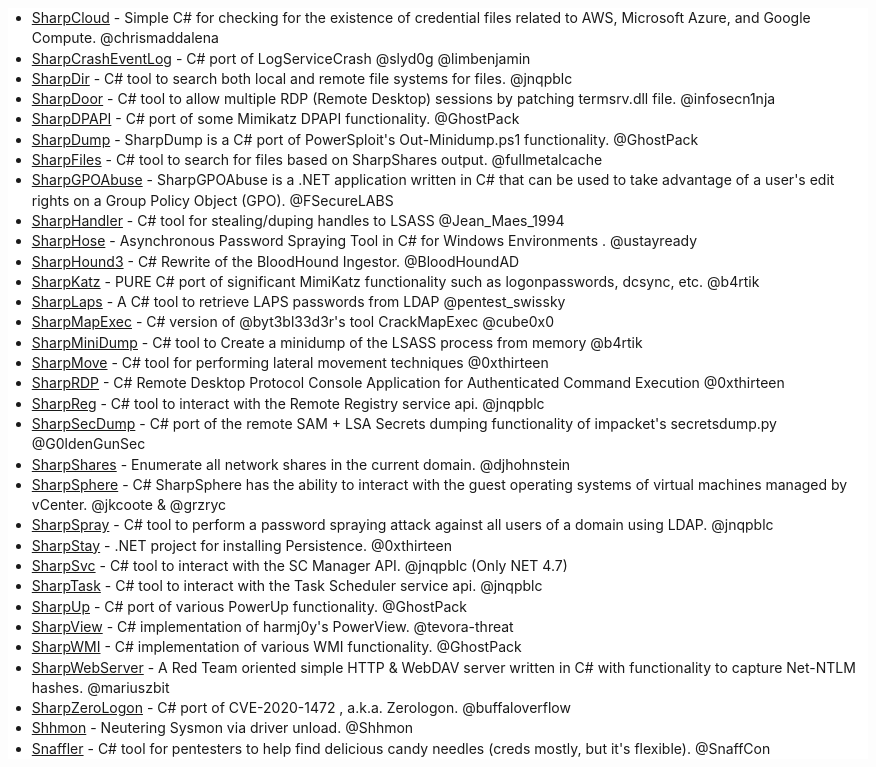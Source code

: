 * [SharpCloud](https://github.com/chrismaddalena/SharpCloud) - Simple C# for checking for the existence of credential files related to AWS, Microsoft Azure, and Google Compute. @chrismaddalena
* [SharpCrashEventLog](https://github.com/slyd0g/SharpCrashEventLog) -  C# port of LogServiceCrash @slyd0g @limbenjamin
* [SharpDir](https://github.com/jnqpblc/SharpDir) - C# tool to search both local and remote file systems for files. @jnqpblc
* [SharpDoor](https://github.com/infosecn1nja/SharpDoor) - C# tool to allow multiple RDP (Remote Desktop) sessions by patching termsrv.dll file. @infosecn1nja
* [SharpDPAPI](https://github.com/GhostPack/SharpDPAPI) -  C# port of some Mimikatz DPAPI functionality. @GhostPack
* [SharpDump](https://github.com/GhostPack/SharpDump) - SharpDump is a C# port of PowerSploit's Out-Minidump.ps1 functionality. @GhostPack
* [SharpFiles](https://github.com/fullmetalcache/SharpFiles) - C# tool to search for files based on SharpShares output. @fullmetalcache
* [SharpGPOAbuse](https://github.com/FSecureLABS/SharpGPOAbuse) - SharpGPOAbuse is a .NET application written in C# that can be used to take advantage of a user's edit rights on a Group Policy Object (GPO). @FSecureLABS
* [SharpHandler](https://github.com/jfmaes/SharpHandler) -  C# tool for stealing/duping handles to LSASS @Jean_Maes_1994
* [SharpHose](https://github.com/ustayready/SharpHose) - Asynchronous Password Spraying Tool in C# for Windows Environments . @ustayready
* [SharpHound3](https://github.com/BloodHoundAD/SharpHound3) - C# Rewrite of the BloodHound Ingestor. @BloodHoundAD
* [SharpKatz](https://github.com/b4rtik/SharpKatz) -  PURE C# port of significant MimiKatz functionality such as logonpasswords, dcsync, etc. @b4rtik
* [SharpLaps](https://github.com/swisskyrepo/SharpLAPS) - A C# tool to retrieve LAPS passwords from LDAP @pentest_swissky
* [SharpMapExec](https://github.com/cube0x0/SharpMapExec) -  C# version of @byt3bl33d3r's tool CrackMapExec @cube0x0
* [SharpMiniDump](https://github.com/b4rtik/SharpMiniDump) - C# tool to Create a minidump of the LSASS process from memory  @b4rtik
* [SharpMove](https://github.com/0xthirteen/SharpMove) -  C# tool for performing lateral movement techniques @0xthirteen
* [SharpRDP](https://github.com/0xthirteen/SharpRDP) - C# Remote Desktop Protocol Console Application for Authenticated Command Execution @0xthirteen
* [SharpReg](https://github.com/jnqpblc/SharpReg) - C# tool to interact with the Remote Registry service api. @jnqpblc
* [SharpSecDump](https://github.com/G0ldenGunSec/SharpSecDump) - C# port of the remote SAM + LSA Secrets dumping functionality of impacket's secretsdump.py @G0ldenGunSec
* [SharpShares](https://github.com/djhohnstein/SharpShares) - Enumerate all network shares in the current domain. @djhohnstein
* [SharpSphere](https://github.com/JamesCooteUK/SharpSphere) - C# SharpSphere has the ability to interact with the guest operating systems of virtual machines managed by vCenter. @jkcoote & @grzryc
* [SharpSpray](https://github.com/jnqpblc/SharpSpray) - C# tool to perform a password spraying attack against all users of a domain using LDAP. @jnqpblc
* [SharpStay](https://github.com/0xthirteen/SharpStay) - .NET project for installing Persistence. @0xthirteen
* [SharpSvc](https://github.com/jnqpblc/SharpSvc) - C# tool to interact with the SC Manager API. @jnqpblc (Only NET 4.7)
* [SharpTask](https://github.com/jnqpblc/SharpTask) - C# tool to interact with the Task Scheduler service api. @jnqpblc
* [SharpUp](https://github.com/GhostPack/SharpUp) - C# port of various PowerUp functionality. @GhostPack
* [SharpView](https://github.com/tevora-threat/SharpView) - C# implementation of harmj0y's PowerView. @tevora-threat
* [SharpWMI](https://github.com/GhostPack/SharpWMI) -  C# implementation of various WMI functionality. @GhostPack
* [SharpWebServer](https://github.com/mgeeky/SharpWebServer) - A Red Team oriented simple HTTP & WebDAV server written in C# with functionality to capture Net-NTLM hashes. @mariuszbit
* [SharpZeroLogon](https://github.com/nccgroup/nccfsas/tree/main/Tools/SharpZeroLogon) -  C# port of CVE-2020-1472 , a.k.a. Zerologon. @buffaloverflow
* [Shhmon](https://github.com/matterpreter/Shhmon) - Neutering Sysmon via driver unload. @Shhmon
* [Snaffler](https://github.com/SnaffCon/Snaffler) - C# tool for pentesters to help find delicious candy needles (creds mostly, but it's flexible). @SnaffCon